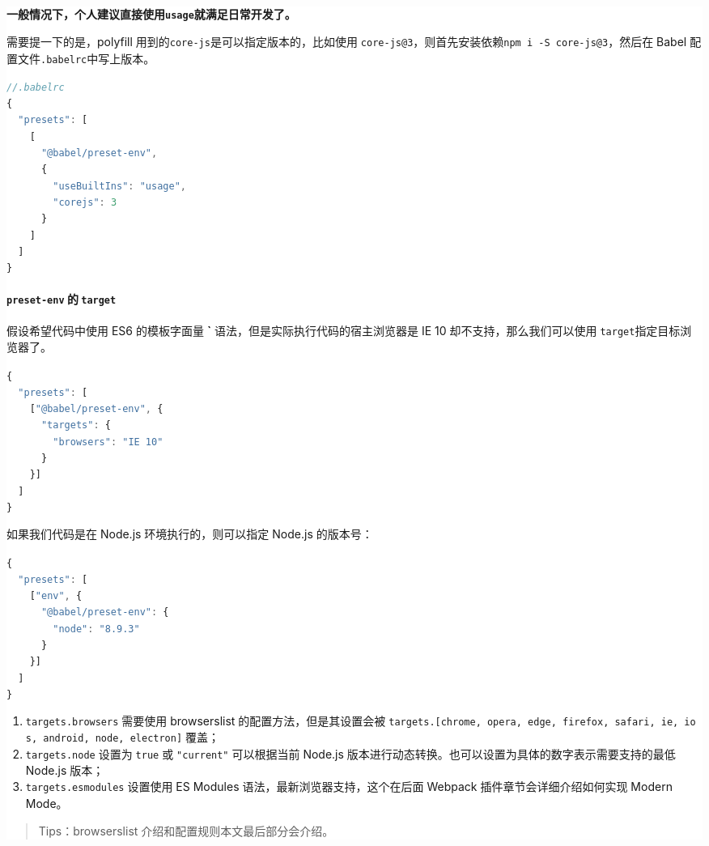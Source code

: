 **一般情况下，个人建议直接使用`usage`就满足日常开发了。**

需要提一下的是，polyfill 用到的`core-js`是可以指定版本的，比如使用 `core-js@3`，则首先安装依赖`npm i -S core-js@3`，然后在 Babel 配置文件`.babelrc`中写上版本。

```js
//.babelrc
{
  "presets": [
    [
      "@babel/preset-env",
      {
        "useBuiltIns": "usage",
        "corejs": 3
      }
    ]
  ]
}
```

#### `preset-env` 的 `target`

假设希望代码中使用 ES6 的模板字面量 **\`** 语法，但是实际执行代码的宿主浏览器是 IE 10 却不支持，那么我们可以使用 `target`指定目标浏览器了。

```js
{
  "presets": [
    ["@babel/preset-env", {
      "targets": {
        "browsers": "IE 10"
      }
    }]
  ]
}
```

如果我们代码是在 Node.js 环境执行的，则可以指定 Node.js 的版本号：

```js
{
  "presets": [
    ["env", {
      "@babel/preset-env": {
        "node": "8.9.3"
      }
    }]
  ]
}
```

1. `targets.browsers` 需要使用 browserslist 的配置方法，但是其设置会被 `targets.[chrome, opera, edge, firefox, safari, ie, ios, android, node, electron]` 覆盖；
2. `targets.node` 设置为 `true` 或 `"current"` 可以根据当前 Node.js 版本进行动态转换。也可以设置为具体的数字表示需要支持的最低 Node.js 版本；
3. `targets.esmodules` 设置使用 ES Modules 语法，最新浏览器支持，这个在后面 Webpack 插件章节会详细介绍如何实现 Modern Mode。

> Tips：browserslist 介绍和配置规则本文最后部分会介绍。
